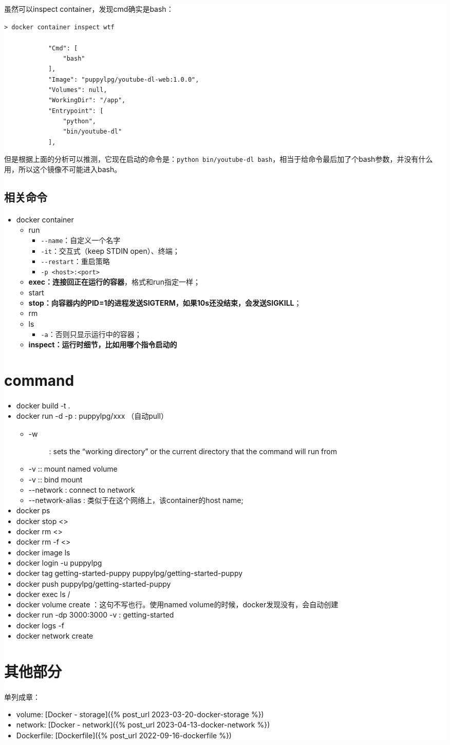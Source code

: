 虽然可以inspect container，发现cmd确实是bash：
```
> docker container inspect wtf

            "Cmd": [
                "bash"
            ],
            "Image": "puppylpg/youtube-dl-web:1.0.0",
            "Volumes": null,
            "WorkingDir": "/app",
            "Entrypoint": [
                "python",
                "bin/youtube-dl"
            ],
```
但是根据上面的分析可以推测，它现在启动的命令是：`python bin/youtube-dl bash`，相当于给命令最后加了个bash参数，并没有什么用，所以这个镜像不可能进入bash。

## 相关命令
- docker container
    + run
        - `--name`：自定义一个名字
        - `-it`：交互式（keep STDIN open）、终端；
        - `--restart`：重启策略
        - `-p <host>:<port>`
    + **exec：连接回正在运行的容器**，格式和run指定一样；
    + start
    + **stop：向容器内的PID=1的进程发送SIGTERM，如果10s还没结束，会发送SIGKILL**；
    + rm
    + ls
        - `-a`：否则只显示运行中的容器；
    + **inspect：运行时细节，比如用哪个指令启动的**

# command
- docker build -t <image-name> .
- docker run -d -p <local port>:<container port> puppylpg/xxx （自动pull）
    + -w <dir>: sets the “working directory” or the current directory that the command will run from
    + -v <volume-name>:<container-path>: mount named volume
    + -v <path>:<container-path>: bind mount
    + --network <network-name>: connect to network
    + --network-alias <alias-name>: 类似于在这个网络上，该container的host name;
- docker ps
- docker stop <>
- docker rm <>
- docker rm -f <>
- docker image ls
- docker login -u puppylpg
- docker tag getting-started-puppy puppylpg/getting-started-puppy
- docker push puppylpg/getting-started-puppy
- docker exec <container id> ls /
- docker volume create <volume-name>：这句不写也行。使用named volume的时候，docker发现没有，会自动创建
- docker run -dp 3000:3000 -v <volume-name>:<container-path> getting-started
- docker logs -f <container id>
- docker network create <network-name>

# 其他部分
单列成章：
- volume: [Docker - storage]({% post_url 2023-03-20-docker-storage %})
- network: [Docker - network]({% post_url 2023-04-13-docker-network %})
- Dockerfile: [Dockerfile]({% post_url 2022-09-16-dockerfile %})


